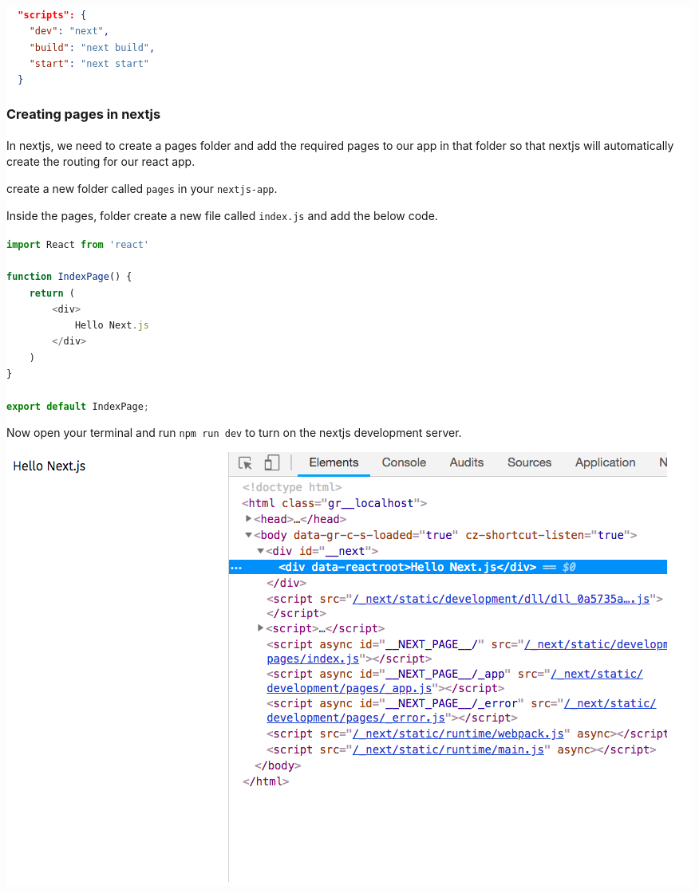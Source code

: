 ```json
  "scripts": {
    "dev": "next",
    "build": "next build",
    "start": "next start"
  }
```

### Creating pages in nextjs

In nextjs, we need to create a pages folder and add the required pages to our app in that folder so that
nextjs will automatically create the routing for our react app.

create a new folder called `pages` in your `nextjs-app`.

Inside the pages, folder create a new file called `index.js` and add the below code.

```js
import React from 'react'

function IndexPage() {
    return (
        <div>
            Hello Next.js
        </div>
    )
}

export default IndexPage;
```

Now open your terminal and run `npm run dev` to turn on the nextjs development server.

![pages in nextjs](creating-pages-nextjs.png)
